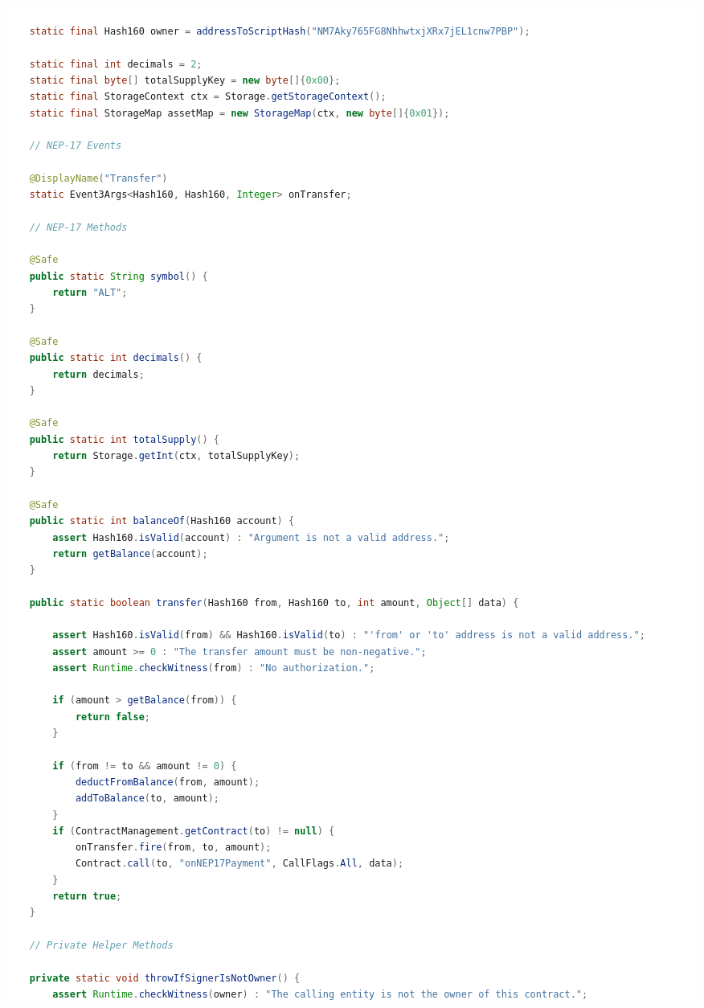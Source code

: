 ```java

    static final Hash160 owner = addressToScriptHash("NM7Aky765FG8NhhwtxjXRx7jEL1cnw7PBP");

    static final int decimals = 2;
    static final byte[] totalSupplyKey = new byte[]{0x00};
    static final StorageContext ctx = Storage.getStorageContext();
    static final StorageMap assetMap = new StorageMap(ctx, new byte[]{0x01});

    // NEP-17 Events

    @DisplayName("Transfer")
    static Event3Args<Hash160, Hash160, Integer> onTransfer;

    // NEP-17 Methods

    @Safe
    public static String symbol() {
        return "ALT";
    }

    @Safe
    public static int decimals() {
        return decimals;
    }

    @Safe
    public static int totalSupply() {
        return Storage.getInt(ctx, totalSupplyKey);
    }

    @Safe
    public static int balanceOf(Hash160 account) {
        assert Hash160.isValid(account) : "Argument is not a valid address.";
        return getBalance(account);
    }

    public static boolean transfer(Hash160 from, Hash160 to, int amount, Object[] data) {

        assert Hash160.isValid(from) && Hash160.isValid(to) : "'from' or 'to' address is not a valid address.";
        assert amount >= 0 : "The transfer amount must be non-negative.";
        assert Runtime.checkWitness(from) : "No authorization.";

        if (amount > getBalance(from)) {
            return false;
        }

        if (from != to && amount != 0) {
            deductFromBalance(from, amount);
            addToBalance(to, amount);
        }
        if (ContractManagement.getContract(to) != null) {
            onTransfer.fire(from, to, amount);
            Contract.call(to, "onNEP17Payment", CallFlags.All, data);
        }
        return true;
    }

    // Private Helper Methods

    private static void throwIfSignerIsNotOwner() {
        assert Runtime.checkWitness(owner) : "The calling entity is not the owner of this contract.";
```